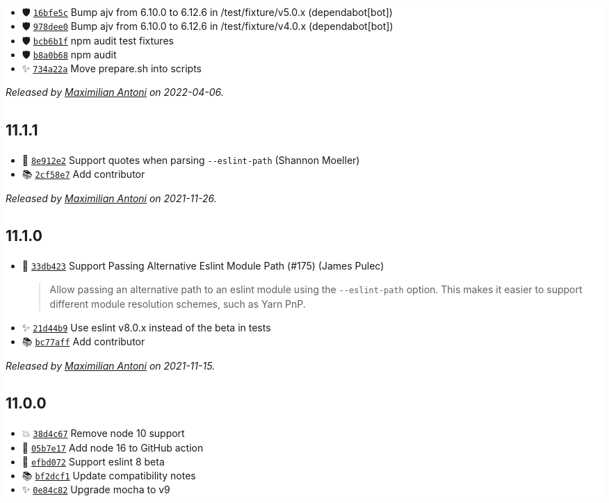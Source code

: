 - 🛡 [`16bfe5c`](https://github.com/mantoni/eslint_d.js/commit/16bfe5cec124111b2b3b9fb4109ea6c7891e141e)
  Bump ajv from 6.10.0 to 6.12.6 in /test/fixture/v5.0.x (dependabot[bot])
- 🛡 [`978dee0`](https://github.com/mantoni/eslint_d.js/commit/978dee04e9be949c1de1c42dd35d7673ffd71617)
  Bump ajv from 6.10.0 to 6.12.6 in /test/fixture/v4.0.x (dependabot[bot])
- 🛡 [`bcb6b1f`](https://github.com/mantoni/eslint_d.js/commit/bcb6b1f546fa6208835b521974adc08957640b44)
  npm audit test fixtures
- 🛡 [`b8a0b68`](https://github.com/mantoni/eslint_d.js/commit/b8a0b6849a10079184f869f014b051d16d81233d)
  npm audit
- ✨ [`734a22a`](https://github.com/mantoni/eslint_d.js/commit/734a22a8a5fb3bc851cd2a93ab7a796775f73235)
  Move prepare.sh into scripts

_Released by [Maximilian Antoni](https://github.com/mantoni) on 2022-04-06._

## 11.1.1

- 🐛 [`8e912e2`](https://github.com/mantoni/eslint_d.js/commit/8e912e2ff515ec4ff12d9df6d1451724de1cb8af)
  Support quotes when parsing `--eslint-path` (Shannon Moeller)
- 📚 [`2cf58e7`](https://github.com/mantoni/eslint_d.js/commit/2cf58e77da1d648b6ecc69bc81dac9a9645c5d6f)
  Add contributor

_Released by [Maximilian Antoni](https://github.com/mantoni) on 2021-11-26._

## 11.1.0

- 🍏 [`33db423`](https://github.com/mantoni/eslint_d.js/commit/33db4232f115d1d418c4bbeb9f62501a5c99db31)
  Support Passing Alternative Eslint Module Path (#175) (James Pulec)
    >
    > Allow passing an alternative path to an eslint module using the
    > `--eslint-path` option. This makes it easier to support different
    > module resolution schemes, such as Yarn PnP.
- ✨ [`21d44b9`](https://github.com/mantoni/eslint_d.js/commit/21d44b90eb5bc0e111b1addb08f153f732aba825)
  Use eslint v8.0.x instead of the beta in tests
- 📚 [`bc77aff`](https://github.com/mantoni/eslint_d.js/commit/bc77aff0806df0cecf7b6a69d2edd12a5fc571aa)
  Add contributor

_Released by [Maximilian Antoni](https://github.com/mantoni) on 2021-11-15._

## 11.0.0

- 💥 [`38d4c67`](https://github.com/mantoni/eslint_d.js/commit/38d4c67a0a2bcb241458b1183bb6efaf14e6117e)
  Remove node 10 support
- 🍏 [`05b7e17`](https://github.com/mantoni/eslint_d.js/commit/05b7e1729751b3d01c536bd01e6e852ec5238b16)
  Add node 16 to GitHub action
- 🍏 [`efbd072`](https://github.com/mantoni/eslint_d.js/commit/efbd072639591f8ea82237c50466911028bdca93)
  Support eslint 8 beta
- 📚 [`bf2dcf1`](https://github.com/mantoni/eslint_d.js/commit/bf2dcf1e55e86fc9d7c8c2bb766925571b3242ae)
  Update compatibility notes
- ✨ [`0e84c82`](https://github.com/mantoni/eslint_d.js/commit/0e84c829bb00d4eb3fe5c6b0b9072a84a0c8b0d4)
  Upgrade mocha to v9

[pull 91]: https://github.com/mantoni/eslint_d.js/pull/91
[travis]: https://travis-ci.org/mantoni/eslint_d.js
[eslintd-fix]: https://github.com/aaronjensen/eslintd-fix
[@studio/changes]: https://github.com/javascript-studio/studio-changes
[issue 63]: https://github.com/mantoni/eslint_d.js/issues/63
[pull 59]: https://github.com/mantoni/eslint_d.js/pull/59
[pull 53]: https://github.com/mantoni/eslint_d.js/pull/53
[pull 51]: https://github.com/mantoni/eslint_d.js/pull/51
[issue 45]: https://github.com/mantoni/eslint_d.js/issues/45
[pull 46]: https://github.com/mantoni/eslint_d.js/pull/46
[bda5de5]: https://github.com/eslint/eslint/commit/bda5de5
[pull 43]: https://github.com/mantoni/eslint_d.js/pull/43
[pull #33]: https://github.com/mantoni/eslint_d.js/pull/33
[pull #30]: https://github.com/mantoni/eslint_d.js/pull/30
[issue #7]: https://github.com/mantoni/eslint_d.js/issues/7
[pull #24]: https://github.com/mantoni/eslint_d.js/pull/24
[lint text provided via stdin]: https://github.com/mantoni/eslint_d.js/pull/15
[issue #13]: https://github.com/mantoni/eslint_d.js/issues/13
[issue #10]: https://github.com/mantoni/eslint_d.js/issues/10
[issue #9]: https://github.com/mantoni/eslint_d.js/issues/9
[issue #8]: https://github.com/mantoni/eslint_d.js/issues/8